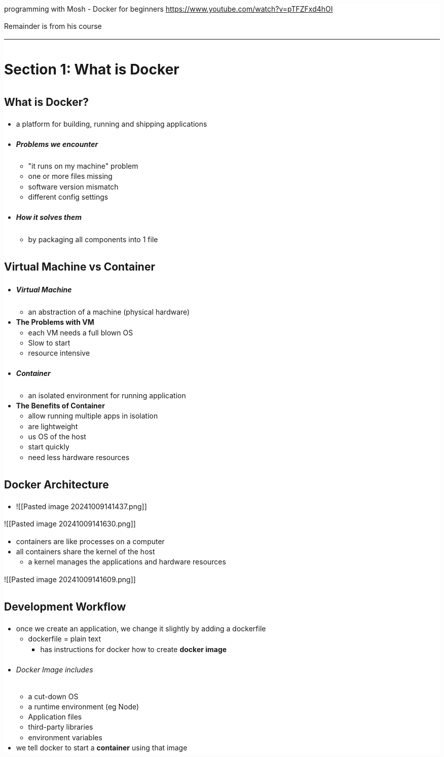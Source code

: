 programming with Mosh - Docker for beginners
https://www.youtube.com/watch?v=pTFZFxd4hOI

Remainder is from his course
___

# Section 1: What is Docker
## What is Docker?
- a platform for building, running and shipping applications
- ##### Problems we encounter
	- "it runs on my machine" problem
	- one or more files missing
	- software version mismatch
	- different config settings
- ##### How it solves them
	- by packaging all components into 1 file

## Virtual Machine vs Container
- ##### Virtual Machine
	- an abstraction of a machine (physical hardware)
- **The Problems with VM**
	- each VM needs a full blown OS
	- Slow to start
	- resource intensive
- ##### Container
	- an isolated environment for running application
- **The Benefits of Container**
	- allow running multiple apps in isolation 
	- are lightweight
	- us OS of the host
	- start quickly
	- need less hardware resources

## Docker Architecture
- ![[Pasted image 20241009141437.png]]


![[Pasted image 20241009141630.png]]
- containers are like processes on a computer
- all containers share the kernel of the host
	- a kernel manages the applications and hardware resources

![[Pasted image 20241009141609.png]]


## Development Workflow
- once we create an application, we change it slightly by adding a dockerfile
	- dockerfile = plain text
		- has instructions for docker how to create **docker image** 
- ###### Docker Image includes
	- a cut-down OS
	- a runtime environment (eg Node)
	- Application files
	- third-party libraries
	- environment variables
-  we tell docker to start a **container** using that image

